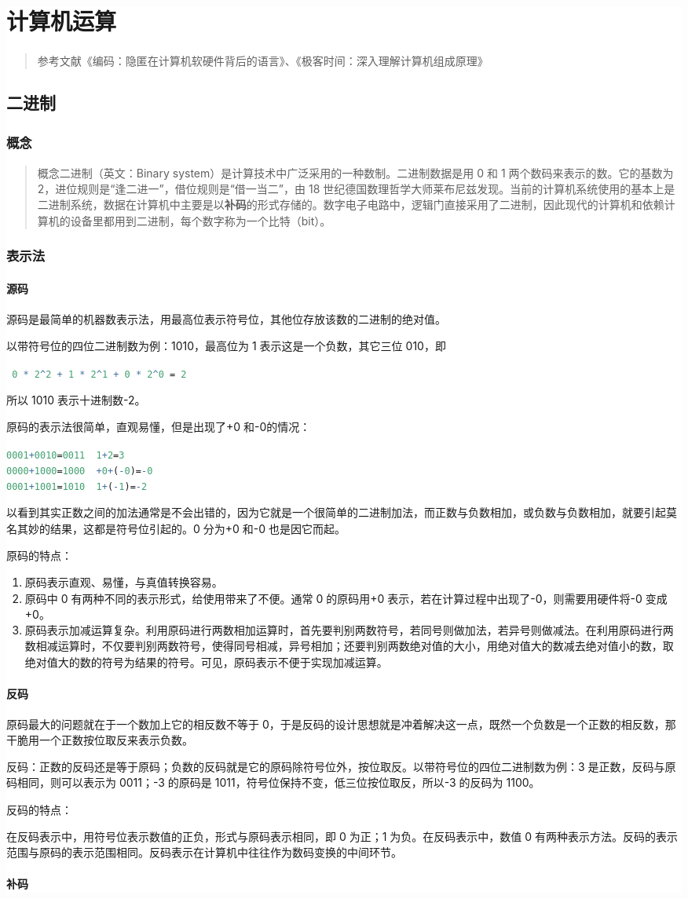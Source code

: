 # 计算机运算

>   参考文献《编码：隐匿在计算机软硬件背后的语言》、《极客时间：深入理解计算机组成原理》

## 二进制

### 概念

>   概念二进制（英文：Binary system）是计算技术中广泛采用的一种数制。二进制数据是用 0 和 1 两个数码来表示的数。它的基数为 2，进位规则是“逢二进一”，借位规则是“借一当二”，由 18 世纪德国数理哲学大师莱布尼兹发现。当前的计算机系统使用的基本上是二进制系统，数据在计算机中主要是以**补码**的形式存储的。数字电子电路中，逻辑门直接采用了二进制，因此现代的计算机和依赖计算机的设备里都用到二进制，每个数字称为一个比特（bit）。

### 表示法

#### 源码

源码是最简单的机器数表示法，用最高位表示符号位，其他位存放该数的二进制的绝对值。 

以带符号位的四位二进制数为例：1010，最高位为 1 表示这是一个负数，其它三位 010，即 

```mathematica
 0 * 2^2 + 1 * 2^1 + 0 * 2^0 = 2
```

所以 1010 表示十进制数-2。

原码的表示法很简单，直观易懂，但是出现了+0 和-0的情况：

```mathematica
0001+0010=0011 	1+2=3
0000+1000=1000  +0+(-0)=-0
0001+1001=1010  1+(-1)=-2
```

以看到其实正数之间的加法通常是不会出错的，因为它就是一个很简单的二进制加法，而正数与负数相加，或负数与负数相加，就要引起莫名其妙的结果，这都是符号位引起的。0 分为+0 和-0 也是因它而起。

原码的特点：

1.  原码表示直观、易懂，与真值转换容易。
2.  原码中 0 有两种不同的表示形式，给使用带来了不便。通常 0 的原码用+0 表示，若在计算过程中出现了-0，则需要用硬件将-0 变成+0。
3.  原码表示加减运算复杂。利用原码进行两数相加运算时，首先要判别两数符号，若同号则做加法，若异号则做减法。在利用原码进行两数相减运算时，不仅要判别两数符号，使得同号相减，异号相加；还要判别两数绝对值的大小，用绝对值大的数减去绝对值小的数，取绝对值大的数的符号为结果的符号。可见，原码表示不便于实现加减运算。

#### 反码

原码最大的问题就在于一个数加上它的相反数不等于 0，于是反码的设计思想就是冲着解决这一点，既然一个负数是一个正数的相反数，那干脆用一个正数按位取反来表示负数。

反码：正数的反码还是等于原码；负数的反码就是它的原码除符号位外，按位取反。以带符号位的四位二进制数为例：3 是正数，反码与原码相同，则可以表示为 0011；-3 的原码是 1011，符号位保持不变，低三位按位取反，所以-3 的反码为 1100。 

反码的特点：

在反码表示中，用符号位表示数值的正负，形式与原码表示相同，即 0 为正；1 为负。在反码表示中，数值 0 有两种表示方法。反码的表示范围与原码的表示范围相同。反码表示在计算机中往往作为数码变换的中间环节。

#### 补码
